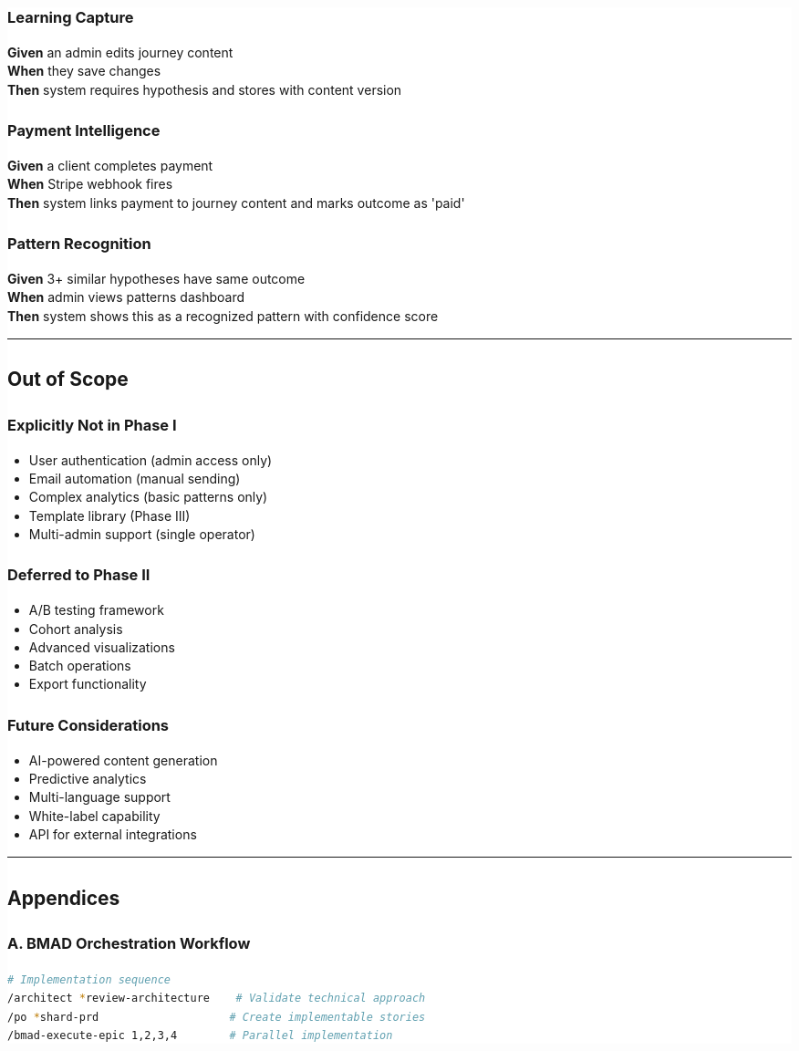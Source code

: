 ### Learning Capture
**Given** an admin edits journey content  
**When** they save changes  
**Then** system requires hypothesis and stores with content version

### Payment Intelligence
**Given** a client completes payment  
**When** Stripe webhook fires  
**Then** system links payment to journey content and marks outcome as 'paid'

### Pattern Recognition
**Given** 3+ similar hypotheses have same outcome  
**When** admin views patterns dashboard  
**Then** system shows this as a recognized pattern with confidence score

---

## Out of Scope

### Explicitly Not in Phase I
- User authentication (admin access only)
- Email automation (manual sending)
- Complex analytics (basic patterns only)
- Template library (Phase III)
- Multi-admin support (single operator)

### Deferred to Phase II
- A/B testing framework
- Cohort analysis
- Advanced visualizations
- Batch operations
- Export functionality

### Future Considerations
- AI-powered content generation
- Predictive analytics
- Multi-language support
- White-label capability
- API for external integrations

---

## Appendices

### A. BMAD Orchestration Workflow

```bash
# Implementation sequence
/architect *review-architecture    # Validate technical approach
/po *shard-prd                    # Create implementable stories
/bmad-execute-epic 1,2,3,4        # Parallel implementation
```
